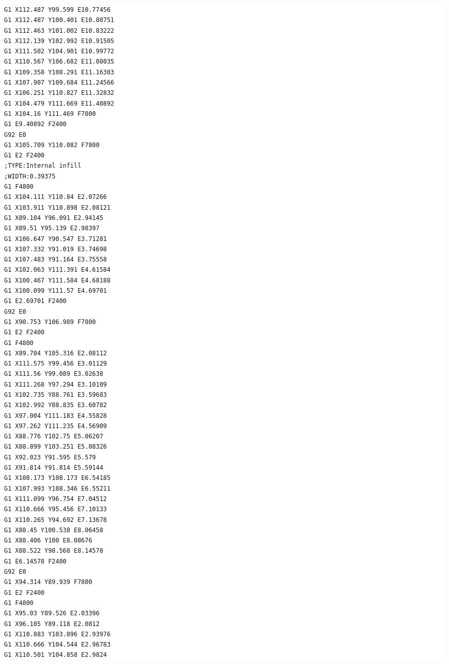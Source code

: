 ```
G1 X112.487 Y99.599 E10.77456
G1 X112.487 Y100.401 E10.80751
G1 X112.463 Y101.002 E10.83222
G1 X112.139 Y102.992 E10.91505
G1 X111.502 Y104.901 E10.99772
G1 X110.567 Y106.682 E11.08035
G1 X109.358 Y108.291 E11.16303
G1 X107.907 Y109.684 E11.24566
G1 X106.251 Y110.827 E11.32832
G1 X104.479 Y111.669 E11.40892
G1 X104.16 Y111.469 F7800
G1 E9.40892 F2400
G92 E0
G1 X105.709 Y110.082 F7800
G1 E2 F2400
;TYPE:Internal infill
;WIDTH:0.39375
G1 F4800
G1 X104.111 Y110.84 E2.07266
G1 X103.911 Y110.898 E2.08121
G1 X89.104 Y96.091 E2.94145
G1 X89.51 Y95.139 E2.98397
G1 X106.647 Y90.547 E3.71281
G1 X107.332 Y91.019 E3.74698
G1 X107.483 Y91.164 E3.75558
G1 X102.063 Y111.391 E4.61584
G1 X100.467 Y111.584 E4.68188
G1 X100.099 Y111.57 E4.69701
G1 E2.69701 F2400
G92 E0
G1 X90.753 Y106.989 F7800
G1 E2 F2400
G1 F4800
G1 X89.704 Y105.316 E2.08112
G1 X111.575 Y99.456 E3.01129
G1 X111.56 Y99.089 E3.02638
G1 X111.268 Y97.294 E3.10109
G1 X102.735 Y88.761 E3.59683
G1 X102.992 Y88.835 E3.60782
G1 X97.004 Y111.183 E4.55828
G1 X97.262 Y111.235 E4.56909
G1 X88.776 Y102.75 E5.06207
G1 X88.899 Y103.251 E5.08326
G1 X92.023 Y91.595 E5.579
G1 X91.814 Y91.814 E5.59144
G1 X108.173 Y108.173 E6.54185
G1 X107.993 Y108.346 E6.55211
G1 X111.099 Y96.754 E7.04512
G1 X110.666 Y95.456 E7.10133
G1 X110.265 Y94.692 E7.13678
G1 X88.45 Y100.538 E8.06458
G1 X88.406 Y100 E8.08676
G1 X88.522 Y98.568 E8.14578
G1 E6.14578 F2400
G92 E0
G1 X94.314 Y89.939 F7800
G1 E2 F2400
G1 F4800
G1 X95.03 Y89.526 E2.03396
G1 X96.105 Y89.118 E2.0812
G1 X110.883 Y103.896 E2.93976
G1 X110.666 Y104.544 E2.96783
G1 X110.501 Y104.858 E2.9824
```
